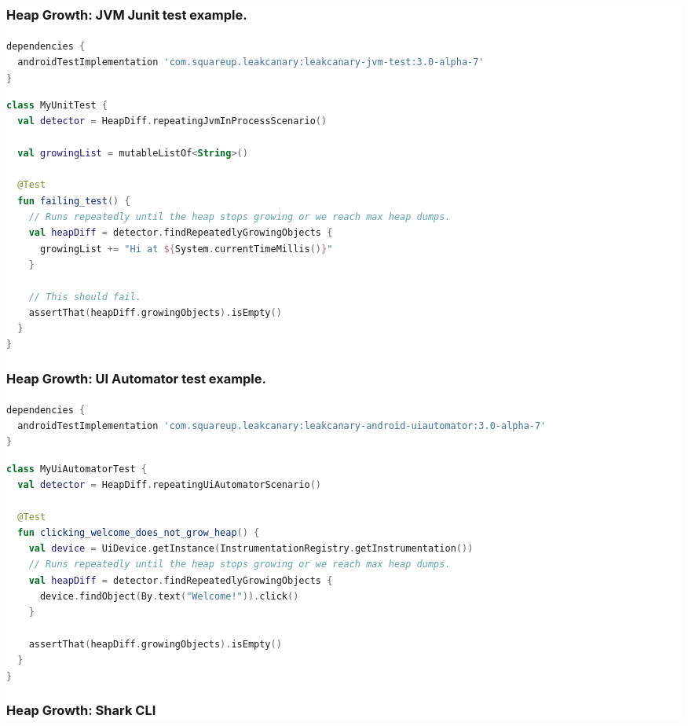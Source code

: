 ### Heap Growth: JVM Junit test example.

```groovy
dependencies {
  androidTestImplementation 'com.squareup.leakcanary:leakcanary-jvm-test:3.0-alpha-7'
}
```

```kotlin
class MyUnitTest {
  val detector = HeapDiff.repeatingJvmInProcessScenario()

  val growingList = mutableListOf<String>()

  @Test
  fun failing_test() {
    // Runs repeatedly until the heap stops growing or we reach max heap dumps.
    val heapDiff = detector.findRepeatedlyGrowingObjects {
      growingList += "Hi at ${System.currentTimeMillis()}"
    }

    // This should fail.
    assertThat(heapDiff.growingObjects).isEmpty()
  }
}
```

### Heap Growth: UI Automator test example.

```groovy
dependencies {
  androidTestImplementation 'com.squareup.leakcanary:leakcanary-android-uiautomator:3.0-alpha-7'
}
```

```kotlin
class MyUiAutomatorTest {
  val detector = HeapDiff.repeatingUiAutomatorScenario()

  @Test
  fun clicking_welcome_does_not_grow_heap() {
    val device = UiDevice.getInstance(InstrumentationRegistry.getInstrumentation())
    // Runs repeatedly until the heap stops growing or we reach max heap dumps.
    val heapDiff = detector.findRepeatedlyGrowingObjects {
      device.findObject(By.text("Welcome!")).click()
    }

    assertThat(heapDiff.growingObjects).isEmpty()
  }
}
```

### Heap Growth: Shark CLI
